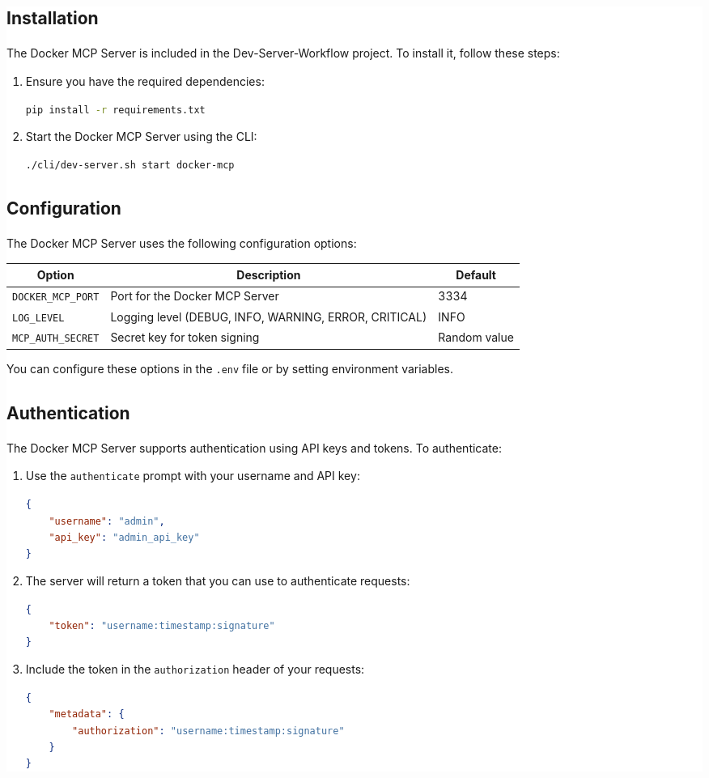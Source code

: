 ## Installation

The Docker MCP Server is included in the Dev-Server-Workflow project. To install it, follow these steps:

1. Ensure you have the required dependencies:
   ```bash
   pip install -r requirements.txt
   ```

2. Start the Docker MCP Server using the CLI:
   ```bash
   ./cli/dev-server.sh start docker-mcp
   ```

## Configuration

The Docker MCP Server uses the following configuration options:

| Option | Description | Default |
|--------|-------------|---------|
| `DOCKER_MCP_PORT` | Port for the Docker MCP Server | 3334 |
| `LOG_LEVEL` | Logging level (DEBUG, INFO, WARNING, ERROR, CRITICAL) | INFO |
| `MCP_AUTH_SECRET` | Secret key for token signing | Random value |

You can configure these options in the `.env` file or by setting environment variables.

## Authentication

The Docker MCP Server supports authentication using API keys and tokens. To authenticate:

1. Use the `authenticate` prompt with your username and API key:
   ```json
   {
       "username": "admin",
       "api_key": "admin_api_key"
   }
   ```

2. The server will return a token that you can use to authenticate requests:
   ```json
   {
       "token": "username:timestamp:signature"
   }
   ```

3. Include the token in the `authorization` header of your requests:
   ```json
   {
       "metadata": {
           "authorization": "username:timestamp:signature"
       }
   }
   ```
